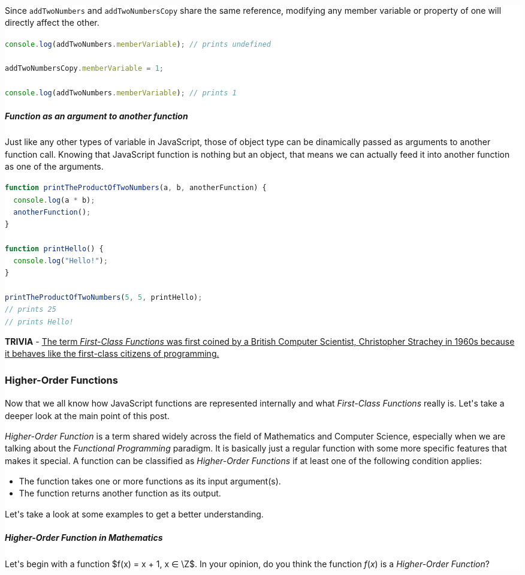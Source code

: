 Since `addTwoNumbers` and `addTwoNumbersCopy` share the same reference, modifying any member variable or property of one will directly affect the other.

```javascript
console.log(addTwoNumbers.memberVariable); // prints undefined

addTwoNumbersCopy.memberVariable = 1;

console.log(addTwoNumbers.memberVariable); // prints 1
```

##### Function as an argument to another function

Just like any other types of variable in JavaScript, those of object type can be dinamically passed as arguments to another function call. Knowing that JavaScript function is nothing but an object, that means we can actually feed it into another function as one of the arguments.

```javascript
function printTheProductOfTwoNumbers(a, b, anotherFunction) {
  console.log(a * b);
  anotherFunction();
}

function printHello() {
  console.log("Hello!");
}

printTheProductOfTwoNumbers(5, 5, printHello);
// prints 25
// prints Hello!
```

**TRIVIA** - <u>The term _First-Class Functions_ was first coined by a British Computer Scientist, [Christopher Strachey](https://en.wikipedia.org/wiki/Christopher_Strachey) in 1960s because it behaves like the first-class citizens of programming.</u>

### Higher-Order Functions

Now that we all know how JavaScript functions are represented internally and what _First-Class Functions_ really is. Let's take a deeper look at the main point of this post.

_Higher-Order Function_ is a term shared widely across the field of Mathematics and Computer Science, especially when we are talking about the _Functional Programming_ paradigm. It is basically just a regular function with some more specific features that makes it special. A function can be classified as _Higher-Order Functions_ if at least one of the following condition applies:

- The function takes one or more functions as its input argument(s).
- The function returns another function as its output.

Let's take a look at some examples to get a better understanding.

##### Higher-Order Function in Mathematics

Let's begin with a function $f(x) = x + 1, x ∈ \Z$. In your opinion, do you think the function $f(x)$ is a _Higher-Order Function_?
